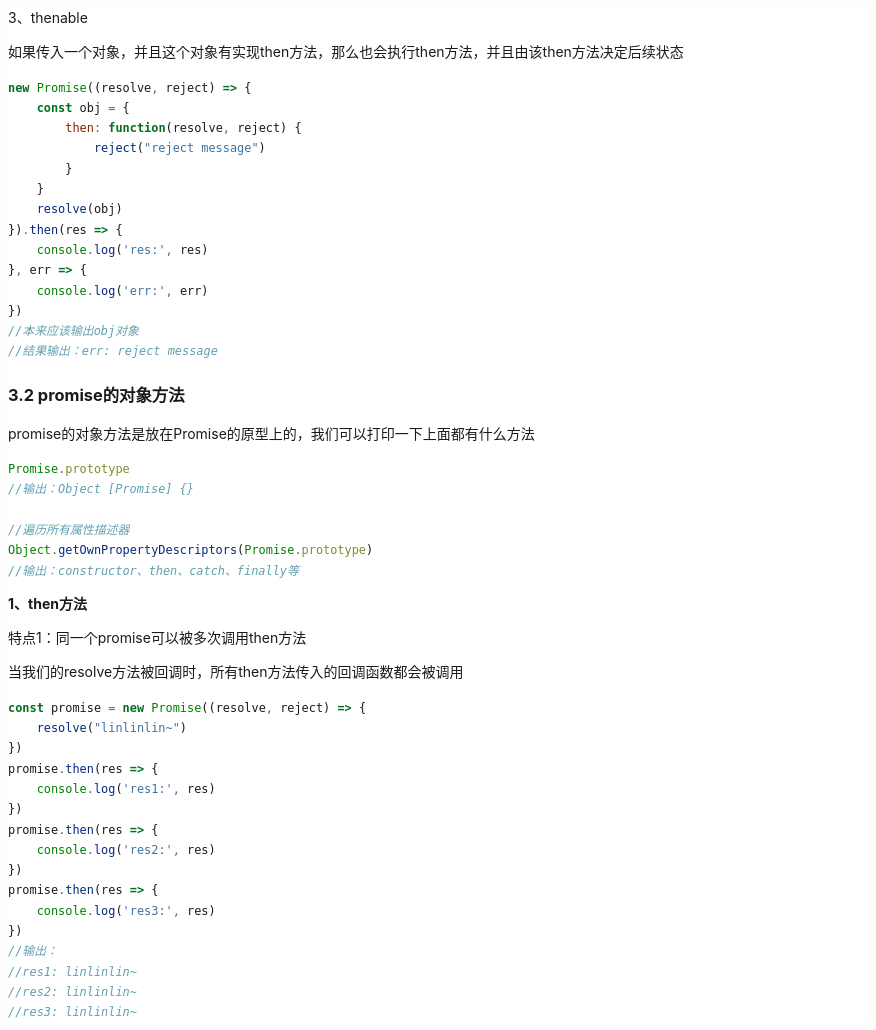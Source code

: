 

3、thenable

如果传入一个对象，并且这个对象有实现then方法，那么也会执行then方法，并且由该then方法决定后续状态

```js
new Promise((resolve, reject) => {
    const obj = {
        then: function(resolve, reject) {
            reject("reject message")
        }
    }
    resolve(obj)
}).then(res => {
    console.log('res:', res)
}, err => {
    console.log('err:', err)
})
//本来应该输出obj对象
//结果输出：err: reject message
```



### 3.2 promise的对象方法

promise的对象方法是放在Promise的原型上的，我们可以打印一下上面都有什么方法

```js
Promise.prototype
//输出：Object [Promise] {} 

//遍历所有属性描述器
Object.getOwnPropertyDescriptors(Promise.prototype)
//输出：constructor、then、catch、finally等
```



**1、then方法**

特点1：同一个promise可以被多次调用then方法

当我们的resolve方法被回调时，所有then方法传入的回调函数都会被调用

```js
const promise = new Promise((resolve, reject) => {
    resolve("linlinlin~")
})
promise.then(res => {
    console.log('res1:', res)
})
promise.then(res => {
    console.log('res2:', res)
})
promise.then(res => {
    console.log('res3:', res)
})
//输出：
//res1: linlinlin~
//res2: linlinlin~
//res3: linlinlin~
```
